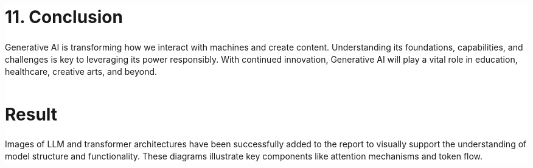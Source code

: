 # 11. Conclusion

Generative AI is transforming how we interact with machines and create content. Understanding its foundations, capabilities, and challenges is key to leveraging its power responsibly. With continued innovation, Generative AI will play a vital role in education, healthcare, creative arts, and beyond.



# Result

Images of LLM and transformer architectures have been successfully added to the report to visually support the understanding of model structure and functionality. These diagrams illustrate key components like attention mechanisms and token flow.
